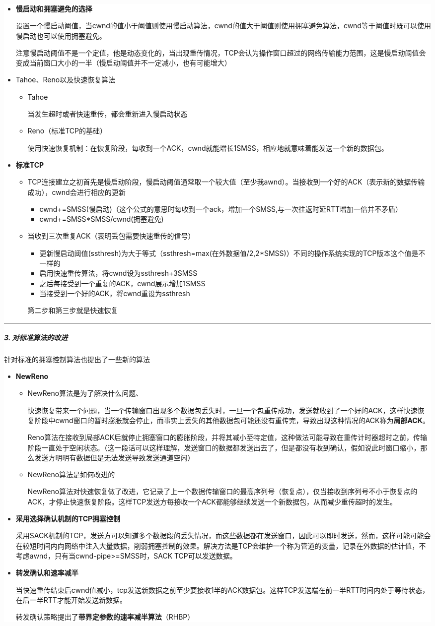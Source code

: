 - **慢启动和拥塞避免的选择**

  设置一个慢启动阈值，当cwnd的值小于阈值则使用慢启动算法，cwnd的值大于阈值则使用拥塞避免算法，cwnd等于阈值时既可以使用慢启动也可以使用拥塞避免。

  注意慢启动阈值不是一个定值，他是动态变化的，当出现重传情况，TCP会认为操作窗口超过的网络传输能力范围，这是慢启动阈值会变成当前窗口大小的一半（慢启动阈值并不一定减小，也有可能增大）

- Tahoe、Reno以及快速恢复算法

  - Tahoe

    当发生超时或者快速重传，都会重新进入慢启动状态

  - Reno（标准TCP的基础）

    使用快速恢复机制：在恢复阶段，每收到一个ACK，cwnd就能增长1SMSS，相应地就意味着能发送一个新的数据包。

- **标准TCP**

  - TCP连接建立之初首先是慢启动阶段，慢启动阈值通常取一个较大值（至少我awnd）。当接收到一个好的ACK（表示新的数据传输成功），cwnd会进行相应的更新

    - cwnd+=SMSS(慢启动)（这个公式的意思时每收到一个ack，增加一个SMSS,与一次往返时延RTT增加一倍并不矛盾）
    - cwnd+=SMSS*SMSS/cwnd(拥塞避免)

  - 当收到三次重复ACK（表明丢包需要快速重传的信号）

    - 更新慢启动阈值(ssthresh)为大于等式（ssthresh=max(在外数据值/2,2*SMSS)）不同的操作系统实现的TCP版本这个值是不一样的
    - 启用快速重传算法，将cwnd设为ssthresh+3SMSS
    - 之后每接受到一个重复的ACK，cwnd展示增加1SMSS
    - 当接受到一个好的ACK，将cwnd重设为ssthresh

    第二步和第三步就是快速恢复

***

##### 3. 对标准算法的改进

针对标准的拥塞控制算法也提出了一些新的算法

- **NewReno**

  - NewReno算法是为了解决什么问题、

    快速恢复带来一个问题，当一个传输窗口出现多个数据包丢失时，一旦一个包重传成功，发送就收到了一个好的ACK，这样快速恢复阶段中cwnd窗口的暂时膨胀就会停止，而事实上丢失的其他数据包可能还没有重传完，导致出现这种情况的ACK称为**局部ACK**。

    Reno算法在接收到局部ACK后就停止拥塞窗口的膨胀阶段，并将其减小至特定值，这种做法可能导致在重传计时器超时之前，传输阶段一直处于空闲状态。（这一段话可以这样理解，发送窗口的数据都发送出去了，但是都没有收到确认，假如说此时窗口缩小，那么发送方明明有数据但是无法发送导致发送通道空闲）

  - NewReno算法是如何改进的

    NewReno算法对快速恢复做了改进，它记录了上一个数据传输窗口的最高序列号（恢复点），仅当接收到序列号不小于恢复点的ACK，才停止快速恢复阶段。这样TCP发送方每接收一个ACK都能够继续发送一个新数据包，从而减少重传超时的发生。

- **采用选择确认机制的TCP拥塞控制**

  采用SACK机制的TCP，发送方可以知道多个数据段的丢失情况，而这些数据都在发送窗口，因此可以即时发送，然而，这样可能可能会在较短时间内向网络中注入大量数据，削弱拥塞控制的效果。解决方法是TCP会维护一个称为管道的变量，记录在外数据的估计值，不考虑awnd，只有当cwnd-pipe>=SMSS时，SACK TCP可以发送数据。

- **转发确认和速率减半**

  当快速重传结束后cwnd值减小，tcp发送新数据之前至少要接收1半的ACK数据包。这样TCP发送端在前一半RTT时间内处于等待状态，在后一半RTT才能开始发送新数据。

  转发确认策略提出了**带界定参数的速率减半算法**（RHBP）
